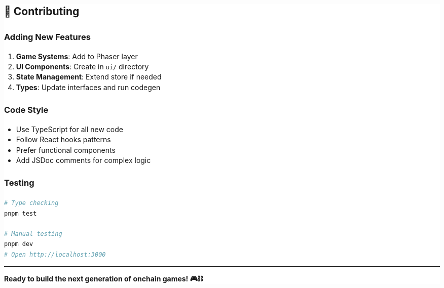 ## 🤝 Contributing

### Adding New Features

1. **Game Systems**: Add to Phaser layer
2. **UI Components**: Create in `ui/` directory
3. **State Management**: Extend store if needed
4. **Types**: Update interfaces and run codegen

### Code Style

- Use TypeScript for all new code
- Follow React hooks patterns
- Prefer functional components
- Add JSDoc comments for complex logic

### Testing

```bash
# Type checking
pnpm test

# Manual testing
pnpm dev
# Open http://localhost:3000
```

---

**Ready to build the next generation of onchain games! 🎮⛓️**
